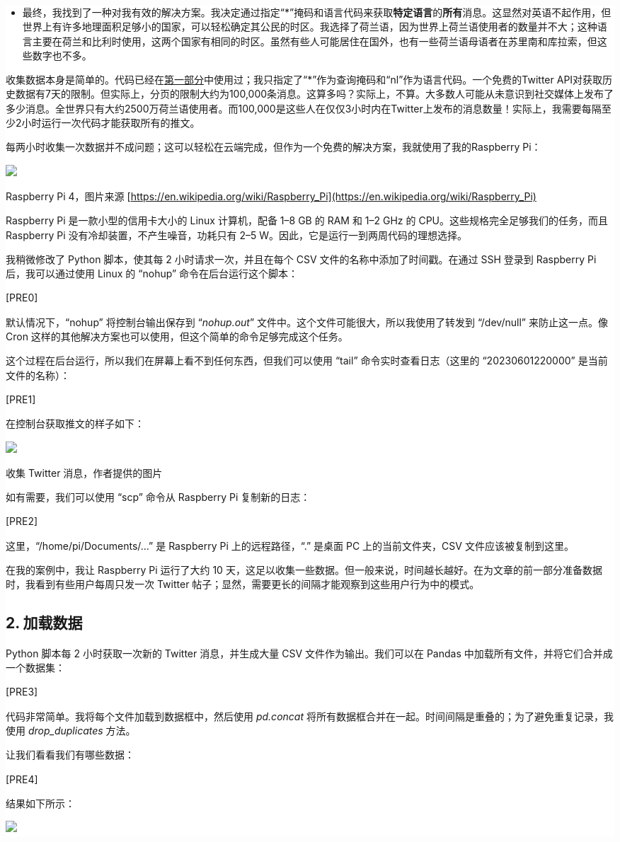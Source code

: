 +   最终，我找到了一种对我有效的解决方案。我决定通过指定“*”掩码和语言代码来获取**特定语言**的**所有**消息。这显然对英语不起作用，但世界上有许多地理面积足够小的国家，可以轻松确定其公民的时区。我选择了荷兰语，因为世界上荷兰语使用者的数量并不大；这种语言主要在荷兰和比利时使用，这两个国家有相同的时区。虽然有些人可能居住在国外，也有一些荷兰语母语者在苏里南和库拉索，但这些数字也不多。

收集数据本身是简单的。代码已经在[第一部分](/finding-temporal-patterns-in-twitter-posts-exploratory-data-analysis-with-python-8aac618c8699)中使用过；我只指定了“*”作为查询掩码和“nl”作为语言代码。一个免费的Twitter API对获取历史数据有7天的限制。但实际上，分页的限制大约为100,000条消息。这算多吗？实际上，不算。大多数人可能从未意识到社交媒体上发布了多少消息。全世界只有大约2500万荷兰语使用者。而100,000是这些人在仅仅3小时内在Twitter上发布的消息数量！实际上，我需要每隔至少2小时运行一次代码才能获取所有的推文。

每两小时收集一次数据并不成问题；这可以轻松在云端完成，但作为一个免费的解决方案，我就使用了我的Raspberry Pi：

![](../Images/ce6a9db86f97e75932f04bdbce1a7f9b.png)

Raspberry Pi 4，图片来源 [https://en.wikipedia.org/wiki/Raspberry_Pi](https://en.wikipedia.org/wiki/Raspberry_Pi)

Raspberry Pi 是一款小型的信用卡大小的 Linux 计算机，配备 1–8 GB 的 RAM 和 1–2 GHz 的 CPU。这些规格完全足够我们的任务，而且 Raspberry Pi 没有冷却装置，不产生噪音，功耗只有 2–5 W。因此，它是运行一到两周代码的理想选择。

我稍微修改了 Python 脚本，使其每 2 小时请求一次，并且在每个 CSV 文件的名称中添加了时间戳。在通过 SSH 登录到 Raspberry Pi 后，我可以通过使用 Linux 的 “nohup” 命令在后台运行这个脚本：

[PRE0]

默认情况下，“nohup” 将控制台输出保存到 “*nohup.out*” 文件中。这个文件可能很大，所以我使用了转发到 “/dev/null” 来防止这一点。像 Cron 这样的其他解决方案也可以使用，但这个简单的命令足够完成这个任务。

这个过程在后台运行，所以我们在屏幕上看不到任何东西，但我们可以使用 “tail” 命令实时查看日志（这里的 “20230601220000” 是当前文件的名称）：

[PRE1]

在控制台获取推文的样子如下：

![](../Images/dca1a1a12cdf242222e3245ed9d81f8c.png)

收集 Twitter 消息，作者提供的图片

如有需要，我们可以使用 “scp” 命令从 Raspberry Pi 复制新的日志：

[PRE2]

这里，“/home/pi/Documents/…” 是 Raspberry Pi 上的远程路径，“.” 是桌面 PC 上的当前文件夹，CSV 文件应该被复制到这里。

在我的案例中，我让 Raspberry Pi 运行了大约 10 天，这足以收集一些数据。但一般来说，时间越长越好。在为文章的前一部分准备数据时，我看到有些用户每周只发一次 Twitter 帖子；显然，需要更长的间隔才能观察到这些用户行为中的模式。

## 2\. 加载数据

Python 脚本每 2 小时获取一次新的 Twitter 消息，并生成大量 CSV 文件作为输出。我们可以在 Pandas 中加载所有文件，并将它们合并成一个数据集：

[PRE3]

代码非常简单。我将每个文件加载到数据框中，然后使用 *pd.concat* 将所有数据框合并在一起。时间间隔是重叠的；为了避免重复记录，我使用 *drop_duplicates* 方法。

让我们看看我们有哪些数据：

[PRE4]

结果如下所示：

![](../Images/0981303a124e6ad914fe40eda96318d6.png)
